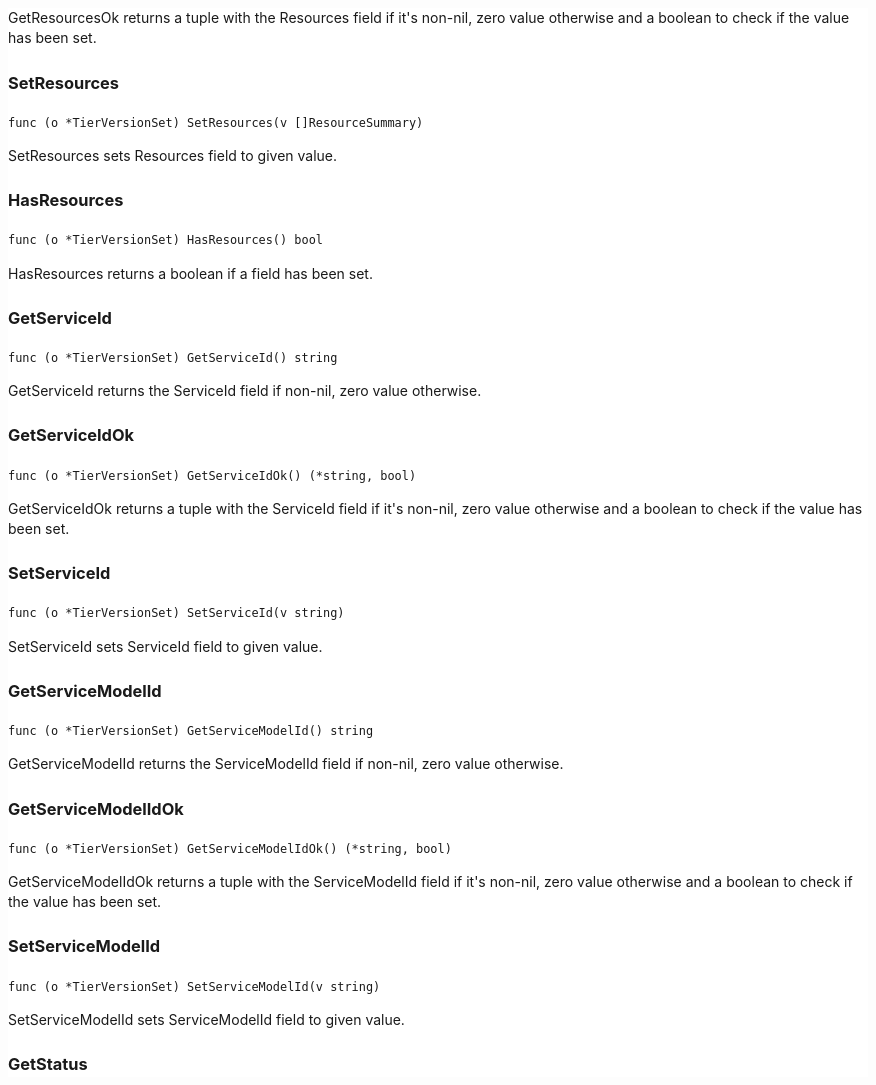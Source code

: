 GetResourcesOk returns a tuple with the Resources field if it's non-nil, zero value otherwise
and a boolean to check if the value has been set.

### SetResources

`func (o *TierVersionSet) SetResources(v []ResourceSummary)`

SetResources sets Resources field to given value.

### HasResources

`func (o *TierVersionSet) HasResources() bool`

HasResources returns a boolean if a field has been set.

### GetServiceId

`func (o *TierVersionSet) GetServiceId() string`

GetServiceId returns the ServiceId field if non-nil, zero value otherwise.

### GetServiceIdOk

`func (o *TierVersionSet) GetServiceIdOk() (*string, bool)`

GetServiceIdOk returns a tuple with the ServiceId field if it's non-nil, zero value otherwise
and a boolean to check if the value has been set.

### SetServiceId

`func (o *TierVersionSet) SetServiceId(v string)`

SetServiceId sets ServiceId field to given value.


### GetServiceModelId

`func (o *TierVersionSet) GetServiceModelId() string`

GetServiceModelId returns the ServiceModelId field if non-nil, zero value otherwise.

### GetServiceModelIdOk

`func (o *TierVersionSet) GetServiceModelIdOk() (*string, bool)`

GetServiceModelIdOk returns a tuple with the ServiceModelId field if it's non-nil, zero value otherwise
and a boolean to check if the value has been set.

### SetServiceModelId

`func (o *TierVersionSet) SetServiceModelId(v string)`

SetServiceModelId sets ServiceModelId field to given value.


### GetStatus

